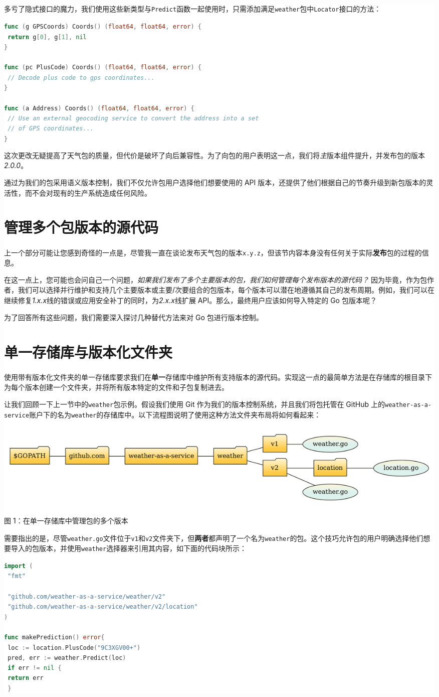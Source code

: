 
多亏了隐式接口的魔力，我们使用这些新类型与`Predict`函数一起使用时，只需添加满足`weather`包中`Locator`接口的方法：

```go
func (g GPSCoords) Coords() (float64, float64, error) { 
 return g[0], g[1], nil 
}

func (pc PlusCode) Coords() (float64, float64, error) { 
 // Decode plus code to gps coordinates... 
}

func (a Address) Coords() (float64, float64, error) { 
 // Use an external geocoding service to convert the address into a set 
 // of GPS coordinates...
}
```

这次更改无疑提高了天气包的质量，但代价是破坏了向后兼容性。为了向包的用户表明这一点，我们将*主*版本组件提升，并发布包的版本*2.0.0*。

通过为我们的包采用语义版本控制，我们不仅允许包用户选择他们想要使用的 API 版本，还提供了他们根据自己的节奏升级到新包版本的灵活性，而不会对现有的生产系统造成任何风险。

# 管理多个包版本的源代码

上一个部分可能让您感到奇怪的一点是，尽管我一直在谈论发布天气包的版本`x.y.z`，但该节内容本身没有任何关于实际**发布**包的过程的信息。

在这一点上，您可能也会问自己一个问题，*如果我们发布了多个主要版本的包，我们如何管理每个发布版本的源代码？* 因为毕竟，作为包作者，我们可以选择并行维护和支持几个主要版本或主要/次要组合的包版本，每个版本可以潜在地遵循其自己的发布周期。例如，我们可以在继续修复*1.x.x*线的错误或应用安全补丁的同时，为*2.x.x*线扩展 API。那么，最终用户应该如何导入特定的 Go 包版本呢？

为了回答所有这些问题，我们需要深入探讨几种替代方法来对 Go 包进行版本控制。

# 单一存储库与版本化文件夹

使用带有版本化文件夹的单一存储库要求我们在**单一**存储库中维护所有支持版本的源代码。实现这一点的最简单方法是在存储库的根目录下为每个版本创建一个文件夹，并将所有版本特定的文件和子包复制进去。

让我们回顾一下上一节中的`weather`包示例。假设我们使用 Git 作为我们的版本控制系统，并且我们将包托管在 GitHub 上的`weather-as-a-service`账户下的名为`weather`的存储库中。以下流程图说明了使用这种方法文件夹布局将如何看起来：

![图片](img/87683c40-568a-463c-95a3-2779754eaa8e.png)

图 1：在单一存储库中管理包的多个版本

需要指出的是，尽管`weather.go`文件位于`v1`和`v2`文件夹下，但**两者**都声明了一个名为`weather`的包。这个技巧允许包的用户明确选择他们想要导入的包版本，并使用`weather`选择器来引用其内容，如下面的代码块所示：

```go
import (
 "fmt"

 "github.com/weather-as-a-service/weather/v2"
 "github.com/weather-as-a-service/weather/v2/location"
)

func makePrediction() error{
 loc := location.PlusCode("9C3XGV00+")
 pred, err := weather.Predict(loc)
 if err != nil {
 return err 
 }
```